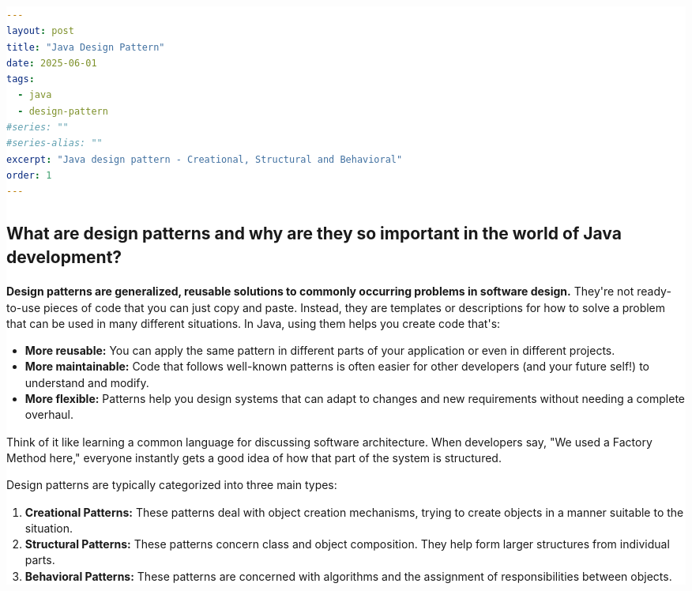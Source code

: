 ```yaml
---
layout: post
title: "Java Design Pattern"
date: 2025-06-01
tags:
  - java
  - design-pattern
#series: ""
#series-alias: ""
excerpt: "Java design pattern - Creational, Structural and Behavioral"
order: 1
---
```


## What are design patterns and why are they so important in the world of Java development?

**Design patterns are generalized, reusable solutions to commonly occurring problems in software design.** They're not
ready-to-use pieces of code that you can just copy and paste. Instead, they are templates or descriptions for how to
solve a problem that can be used in many different situations. In Java, using them helps you create code that's:

- **More reusable:** You can apply the same pattern in different parts of your application or even in different
  projects.
- **More maintainable:** Code that follows well-known patterns is often easier for other developers (and your future
  self!) to
  understand and modify.
- **More flexible:** Patterns help you design systems that can adapt to changes and new requirements without needing a
  complete overhaul.

Think of it like learning a common language for discussing software architecture. When developers say, "We used a
Factory Method here," everyone instantly gets a good idea of how that part of the system is structured.

Design patterns are typically categorized into three main types:

1. **Creational Patterns:** These patterns deal with object creation mechanisms, trying to create objects in a manner
   suitable to the situation.
2. **Structural Patterns:** These patterns concern class and object composition. They help form larger structures from
   individual parts.
3. **Behavioral Patterns:** These patterns are concerned with algorithms and the assignment of responsibilities between
   objects.
